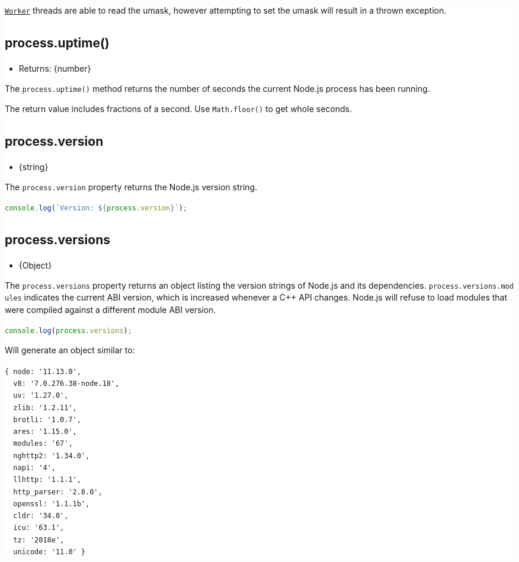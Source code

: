 [`Worker`][] threads are able to read the umask, however attempting to set the
umask will result in a thrown exception.

## process.uptime()


* Returns: {number}

The `process.uptime()` method returns the number of seconds the current Node.js
process has been running.

The return value includes fractions of a second. Use `Math.floor()` to get whole
seconds.

## process.version


* {string}

The `process.version` property returns the Node.js version string.

```js
console.log(`Version: ${process.version}`);
```

## process.versions


* {Object}

The `process.versions` property returns an object listing the version strings of
Node.js and its dependencies. `process.versions.modules` indicates the current
ABI version, which is increased whenever a C++ API changes. Node.js will refuse
to load modules that were compiled against a different module ABI version.

```js
console.log(process.versions);
```

Will generate an object similar to:

```console
{ node: '11.13.0',
  v8: '7.0.276.38-node.18',
  uv: '1.27.0',
  zlib: '1.2.11',
  brotli: '1.0.7',
  ares: '1.15.0',
  modules: '67',
  nghttp2: '1.34.0',
  napi: '4',
  llhttp: '1.1.1',
  http_parser: '2.8.0',
  openssl: '1.1.1b',
  cldr: '34.0',
  icu: '63.1',
  tz: '2018e',
  unicode: '11.0' }
```


[`'exit'`]: #process_event_exit
[`'message'`]: child_process.html#child_process_event_message
[`'uncaughtException'`]: #process_event_uncaughtexception
[`ChildProcess.disconnect()`]: child_process.html#child_process_subprocess_disconnect
[`ChildProcess.send()`]: child_process.html#child_process_subprocess_send_message_sendhandle_options_callback
[`ChildProcess`]: child_process.html#child_process_class_childprocess
[`Error`]: errors.html#errors_class_error
[`EventEmitter`]: events.html#events_class_eventemitter
[`NODE_OPTIONS`]: cli.html#cli_node_options_options
[`Worker`]: worker_threads.html#worker_threads_class_worker
[`console.error()`]: console.html#console_console_error_data_args
[`console.log()`]: console.html#console_console_log_data_args
[`domain`]: domain.html
[`net.Server`]: net.html#net_class_net_server
[`net.Socket`]: net.html#net_class_net_socket
[`os.constants.dlopen`]: os.html#os_dlopen_constants
[`process.argv`]: #process_process_argv
[`process.config`]: #process_process_config
[`process.execPath`]: #process_process_execpath
[`process.exit()`]: #process_process_exit_code
[`process.exitCode`]: #process_process_exitcode
[`process.hrtime()`]: #process_process_hrtime_time
[`process.hrtime.bigint()`]: #process_process_hrtime_bigint
[`process.kill()`]: #process_process_kill_pid_signal
[`process.setUncaughtExceptionCaptureCallback()`]: process.html#process_process_setuncaughtexceptioncapturecallback_fn
[`promise.catch()`]: https://developer.mozilla.org/en-US/docs/Web/JavaScript/Reference/Global_Objects/Promise/catch
[`Promise.race()`]: https://developer.mozilla.org/en-US/docs/Web/JavaScript/Reference/Global_Objects/Promise/race
[`require()`]: globals.html#globals_require
[`require.main`]: modules.html#modules_accessing_the_main_module
[`require.resolve()`]: modules.html#modules_require_resolve_request_options
[`subprocess.kill()`]: child_process.html#child_process_subprocess_kill_signal
[`v8.setFlagsFromString()`]: v8.html#v8_v8_setflagsfromstring_flags
[Android building]: https://github.com/nodejs/node/blob/master/BUILDING.md#androidandroid-based-devices-eg-firefox-os
[Child Process]: child_process.html
[Cluster]: cluster.html
[Duplex]: stream.html#stream_duplex_and_transform_streams
[Event Loop]: https://nodejs.org/en/docs/guides/event-loop-timers-and-nexttick/#process-nexttick
[LTS]: https://github.com/nodejs/Release
[Readable]: stream.html#stream_readable_streams
[Signal Events]: #process_signal_events
[Stream compatibility]: stream.html#stream_compatibility_with_older_node_js_versions
[TTY]: tty.html#tty_tty
[Writable]: stream.html#stream_writable_streams
[debugger]: debugger.html
[note on process I/O]: process.html#process_a_note_on_process_i_o
[process.cpuUsage]: #process_process_cpuusage_previousvalue
[process_emit_warning]: #process_process_emitwarning_warning_type_code_ctor
[process_warning]: #process_event_warning
[report documentation]: report.html
[uv_rusage_t]: http://docs.libuv.org/en/v1.x/misc.html#c.uv_rusage_t
[wikipedia_minor_fault]: https://en.wikipedia.org/wiki/Page_fault#Minor
[wikipedia_major_fault]: https://en.wikipedia.org/wiki/Page_fault#Major